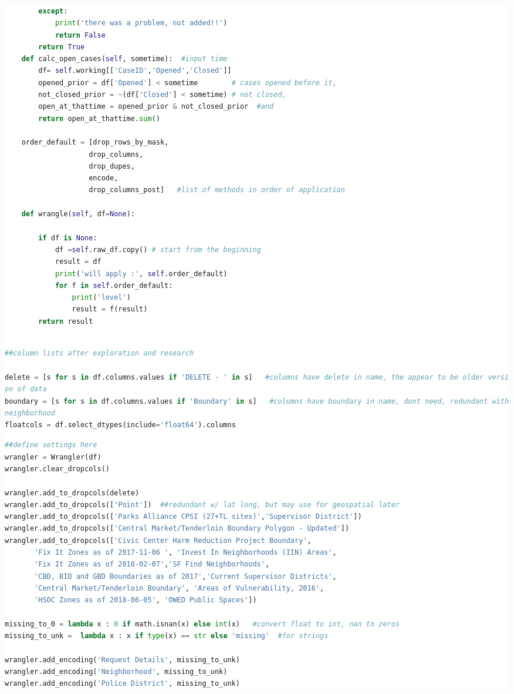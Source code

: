 ```python
        except:
            print('there was a problem, not added!!')
            return False
        return True
    def calc_open_cases(self, sometime):  #input time
        df= self.working[['CaseID','Opened','Closed']]
        opened_prior = df['Opened'] < sometime        # cases opened before it,
        not_closed_prior = ~(df['Closed'] < sometime) # not closed, 
        open_at_thattime = opened_prior & not_closed_prior  #and 
        return open_at_thattime.sum()
    
    order_default = [drop_rows_by_mask,
                    drop_columns, 
                    drop_dupes,
                    encode,
                    drop_columns_post]   #list of methods in order of application

    def wrangle(self, df=None):

        if df is None:
            df =self.raw_df.copy() # start from the beginning 
            result = df
            print('will apply :', self.order_default)
            for f in self.order_default:
                print('level')
                result = f(result)
        return result
    
```


```python
##column lists after exploration and research

delete = [s for s in df.columns.values if 'DELETE - ' in s]   #columns have delete in name, the appear to be older version of data
boundary = [s for s in df.columns.values if 'Boundary' in s]   #columns have boundary in name, dont need, redundant with neighborhood
floatcols = df.select_dtypes(include='float64').columns

```


```python
##define settings here 
wrangler = Wrangler(df)   
wrangler.clear_dropcols()

wrangler.add_to_dropcols(delete)
wrangler.add_to_dropcols(['Point'])  ##redundant w/ lat long, but may use for geospatial later
wrangler.add_to_dropcols(['Parks Alliance CPSI (27+TL sites)','Supervisor District'])
wrangler.add_to_dropcols(['Central Market/Tenderloin Boundary Polygon - Updated'])
wrangler.add_to_dropcols(['Civic Center Harm Reduction Project Boundary',
       'Fix It Zones as of 2017-11-06 ', 'Invest In Neighborhoods (IIN) Areas',
       'Fix It Zones as of 2018-02-07','SF Find Neighborhoods',
       'CBD, BID and GBD Boundaries as of 2017','Current Supervisor Districts',
       'Central Market/Tenderloin Boundary', 'Areas of Vulnerability, 2016',
       'HSOC Zones as of 2018-06-05', 'OWED Public Spaces'])

missing_to_0 = lambda x : 0 if math.isnan(x) else int(x)   #convert float to int, nan to zeros
missing_to_unk =  lambda x : x if type(x) == str else 'missing'  #for strings 

wrangler.add_encoding('Request Details', missing_to_unk)
wrangler.add_encoding('Neighborhood', missing_to_unk)
wrangler.add_encoding('Police District', missing_to_unk)
```